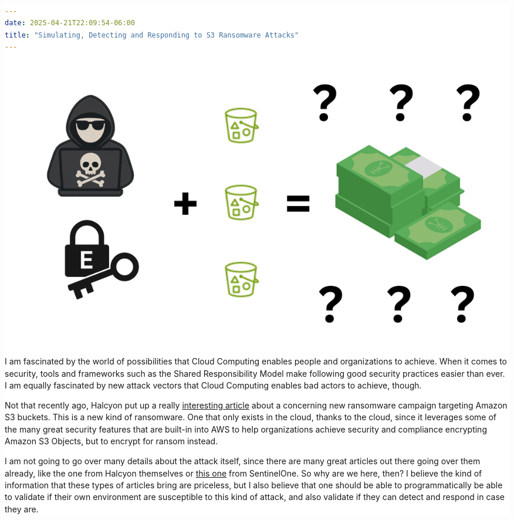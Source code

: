 ```yaml
---
date: 2025-04-21T22:09:54-06:00
title: "Simulating, Detecting and Responding to S3 Ransomware Attacks"
---
```


![Attacker with private key + S3 Buckets = Profit??](banner.png)

I am fascinated by the world of possibilities that Cloud Computing enables people and organizations to achieve. When it comes to security, tools and frameworks such as the Shared Responsibility Model make following good security practices easier than ever. I am equally fascinated by new attack vectors that Cloud Computing enables bad actors to achieve, though.

Not that recently ago, Halcyon put up a really [interesting article](https://www.halcyon.ai/blog/abusing-aws-native-services-ransomware-encrypting-s3-buckets-with-sse-c) about a concerning new ransomware campaign targeting Amazon S3 buckets. This is a new kind of ransomware. One that only exists in the cloud, thanks to the cloud, since it leverages some of the many great security features that are built-in into AWS to help organizations achieve security and compliance encrypting Amazon S3 Objects, but to encrypt for ransom instead.

I am not going to go over many details about the attack itself, since there are many great articles out there going over them already, like the one from Halcyon themselves or [this one](https://www.sentinelone.com/blog/cloud-ransomware-developments-the-risks-of-customer-managed-keys/) from SentinelOne. So why are we here, then? I believe the kind of information that these types of articles bring are priceless, but I also believe that one should be able to programmatically be able to validate if their own environment are susceptible to this kind of attack, and also validate if they can detect and respond in case they are.
